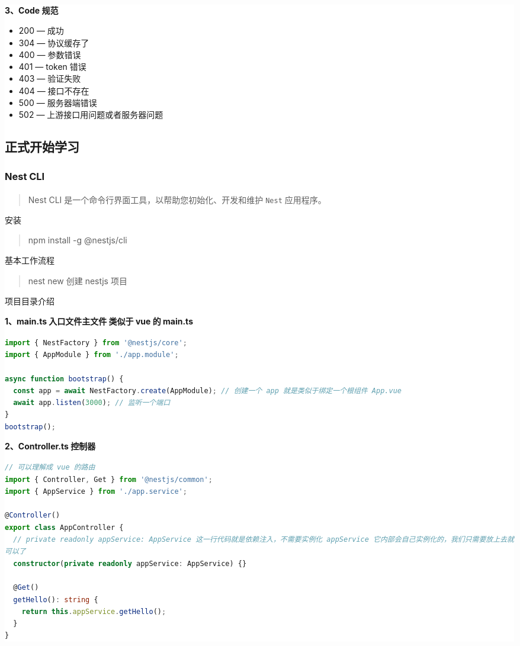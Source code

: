 **3、Code 规范**

- 200 — 成功
- 304 — 协议缓存了
- 400 — 参数错误
- 401 — token 错误
- 403 — 验证失败
- 404 — 接口不存在
- 500 — 服务器端错误
- 502 — 上游接口用问题或者服务器问题

## 正式开始学习

### Nest CLI 

> Nest CLI 是一个命令行界面工具，以帮助您初始化、开发和维护 `Nest` 应用程序。

安装

> npm install   -g  @nestjs/cli

基本工作流程

> nest new 创建 nestjs 项目

项目目录介绍

**1、main.ts 入口文件主文件 类似于 vue 的 main.ts**

```typescript
import { NestFactory } from '@nestjs/core';
import { AppModule } from './app.module';

async function bootstrap() {
  const app = await NestFactory.create(AppModule); // 创建一个 app 就是类似于绑定一个根组件 App.vue
  await app.listen(3000); // 监听一个端口
}
bootstrap();
```

**2、Controller.ts 控制器**

```typescript
// 可以理解成 vue 的路由
import { Controller, Get } from '@nestjs/common';
import { AppService } from './app.service';

@Controller()
export class AppController {
  // private readonly appService: AppService 这一行代码就是依赖注入，不需要实例化 appService 它内部会自己实例化的，我们只需要放上去就可以了
  constructor(private readonly appService: AppService) {}

  @Get()
  getHello(): string {
    return this.appService.getHello();
  }
}
```
